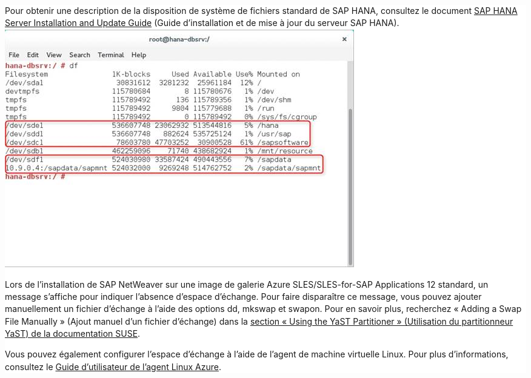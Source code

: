 Pour obtenir une description de la disposition de système de fichiers standard de SAP HANA, consultez le document [SAP HANA Server Installation and Update Guide](http://help.sap.com/saphelp_hanaplatform/helpdata/en/4c/24d332a37b4a3caad3e634f9900a45/frameset.htm) (Guide d’installation et de mise à jour du serveur SAP HANA).
![Systèmes de fichiers supplémentaires créés sur la machine virtuelle du serveur d’applications SAP](./media/virtual-machines-linux-sap-hana-get-started/image009.jpg)

Lors de l’installation de SAP NetWeaver sur une image de galerie Azure SLES/SLES-for-SAP Applications 12 standard, un message s’affiche pour indiquer l’absence d’espace d’échange. Pour faire disparaître ce message, vous pouvez ajouter manuellement un fichier d’échange à l’aide des options dd, mkswap et swapon. Pour en savoir plus, recherchez « Adding a Swap File Manually » (Ajout manuel d’un fichier d’échange) dans la [section « Using the YaST Partitioner » (Utilisation du partitionneur YaST) de la documentation SUSE](https://www.suse.com/documentation/sles-for-sap-12/pdfdoc/sles-for-sap-12-sp1.zip).

Vous pouvez également configurer l’espace d’échange à l’aide de l’agent de machine virtuelle Linux. Pour plus d’informations, consultez le [Guide d’utilisateur de l’agent Linux Azure](virtual-machines-linux-agent-user-guide.md?toc=%2fazure%2fvirtual-machines%2flinux%2ftoc.json).
